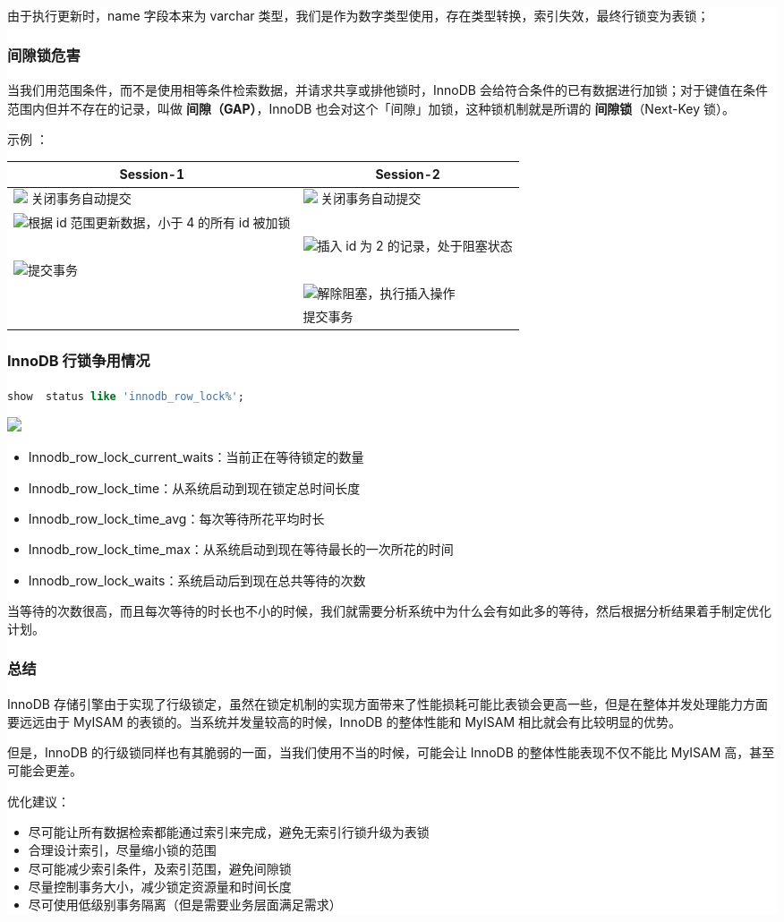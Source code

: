 由于执行更新时，name 字段本来为 varchar 类型，我们是作为数字类型使用，存在类型转换，索引失效，最终行锁变为表锁；

### 间隙锁危害

当我们用范围条件，而不是使用相等条件检索数据，并请求共享或排他锁时，InnoDB 会给符合条件的已有数据进行加锁；对于键值在条件范围内但并不存在的记录，叫做 **间隙（GAP）**，InnoDB 也会对这个「间隙」加锁，这种锁机制就是所谓的 **间隙锁**（Next-Key 锁）。

示例 ：

| Session-1                                                                                                                       | Session-2                                                                                                           |
| ------------------------------------------------------------------------------------------------------------------------------- | ------------------------------------------------------------------------------------------------------------------- |
| ![](https://cdn.jsdelivr.net/gh/Kele-Bingtang/static/img/MySQL/20211024153022.png) 关闭事务自动提交                             | ![](https://cdn.jsdelivr.net/gh/Kele-Bingtang/static/img/MySQL/20211226212919.png) 关闭事务自动提交                 |
| ![](https://cdn.jsdelivr.net/gh/Kele-Bingtang/static/img/MySQL/20211024153137.png)根据 id 范围更新数据，小于 4 的所有 id 被加锁 |                                                                                                                     |
|                                                                                                                                 | ![](https://cdn.jsdelivr.net/gh/Kele-Bingtang/static/img/MySQL/20211024153213.png)插入 id 为 2 的记录，处于阻塞状态 |
| ![](https://cdn.jsdelivr.net/gh/Kele-Bingtang/static/img/MySQL/20211024153224.png)提交事务                                      |                                                                                                                     |
|                                                                                                                                 | ![](https://cdn.jsdelivr.net/gh/Kele-Bingtang/static/img/MySQL/20211024153234.png)解除阻塞，执行插入操作            |
|                                                                                                                                 | 提交事务                                                                                                            |

### InnoDB 行锁争用情况

```sql
show  status like 'innodb_row_lock%';
```

![](https://cdn.jsdelivr.net/gh/Kele-Bingtang/static/img/MySQL/20211024153247.png)

- Innodb_row_lock_current_waits：当前正在等待锁定的数量

- Innodb_row_lock_time：从系统启动到现在锁定总时间长度

- Innodb_row_lock_time_avg：每次等待所花平均时长

- Innodb_row_lock_time_max：从系统启动到现在等待最长的一次所花的时间

- Innodb_row_lock_waits：系统启动后到现在总共等待的次数

当等待的次数很高，而且每次等待的时长也不小的时候，我们就需要分析系统中为什么会有如此多的等待，然后根据分析结果着手制定优化计划。

### 总结

InnoDB 存储引擎由于实现了行级锁定，虽然在锁定机制的实现方面带来了性能损耗可能比表锁会更高一些，但是在整体并发处理能力方面要远远由于 MyISAM 的表锁的。当系统并发量较高的时候，InnoDB 的整体性能和 MyISAM 相比就会有比较明显的优势。

但是，InnoDB 的行级锁同样也有其脆弱的一面，当我们使用不当的时候，可能会让 InnoDB 的整体性能表现不仅不能比 MyISAM 高，甚至可能会更差。

优化建议：

- 尽可能让所有数据检索都能通过索引来完成，避免无索引行锁升级为表锁
- 合理设计索引，尽量缩小锁的范围
- 尽可能减少索引条件，及索引范围，避免间隙锁
- 尽量控制事务大小，减少锁定资源量和时间长度
- 尽可使用低级别事务隔离（但是需要业务层面满足需求）
